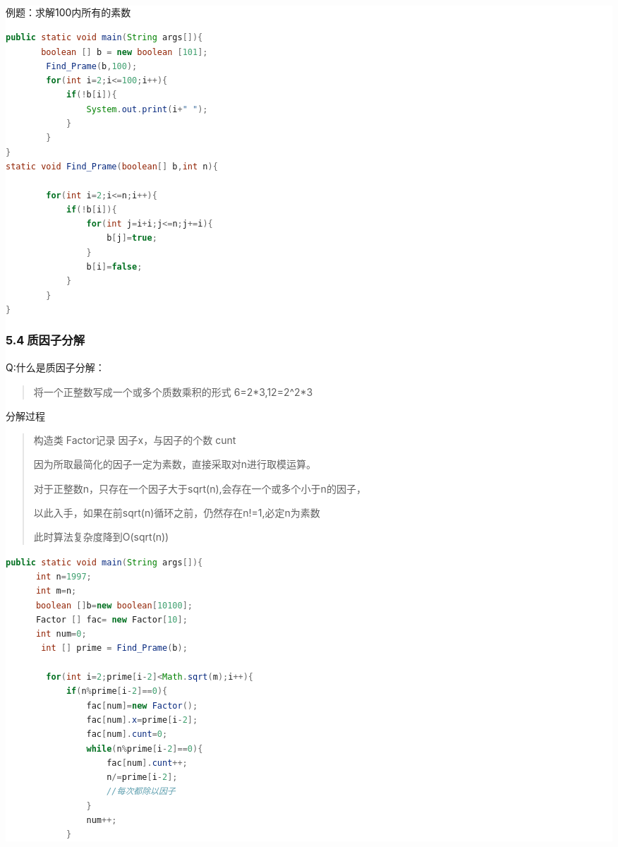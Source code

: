 例题：求解100内所有的素数

```java
public static void main(String args[]){
	   boolean [] b = new boolean [101];
	    Find_Prame(b,100);
	    for(int i=2;i<=100;i++){
	        if(!b[i]){
	            System.out.print(i+" ");
	        }
	    }
}	
static void Find_Prame(boolean[] b,int n){
   
	    for(int i=2;i<=n;i++){
	        if(!b[i]){
	            for(int j=i+i;j<=n;j+=i){
	                b[j]=true;
	            }
	            b[i]=false;
	        } 
	    }
}
```



### 5.4 质因子分解

Q:什么是质因子分解：

> 将一个正整数写成一个或多个质数乘积的形式
> 6=2*3,12=2^2\*3

分解过程

> 构造类 Factor记录 因子x，与因子的个数 cunt
>
> 因为所取最简化的因子一定为素数，直接采取对n进行取模运算。
>
> 对于正整数n，只存在一个因子大于sqrt(n),会存在一个或多个小于n的因子，
>
> 以此入手，如果在前sqrt(n)循环之前，仍然存在n!=1,必定n为素数
>
> 此时算法复杂度降到O(sqrt(n))

```java
public static void main(String args[]){
	  int n=1997;
	  int m=n;
	  boolean []b=new boolean[10100];  
	  Factor [] fac= new Factor[10];  
	  int num=0;
	   int [] prime = Find_Prame(b);
	   
		for(int i=2;prime[i-2]<Math.sqrt(m);i++){
			if(n%prime[i-2]==0){
				fac[num]=new Factor();
				fac[num].x=prime[i-2];
				fac[num].cunt=0;
				while(n%prime[i-2]==0){
					fac[num].cunt++;
					n/=prime[i-2];
                    //每次都除以因子
				}
				num++;
            }			
```